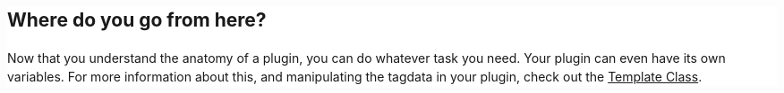 ## Where do you go from here?

Now that you understand the anatomy of a plugin, you can do whatever task you need. Your plugin can even have its own variables. For more information about this, and manipulating the tagdata in your plugin, check out the [Template Class](development/legacy/libraries/template.md).
